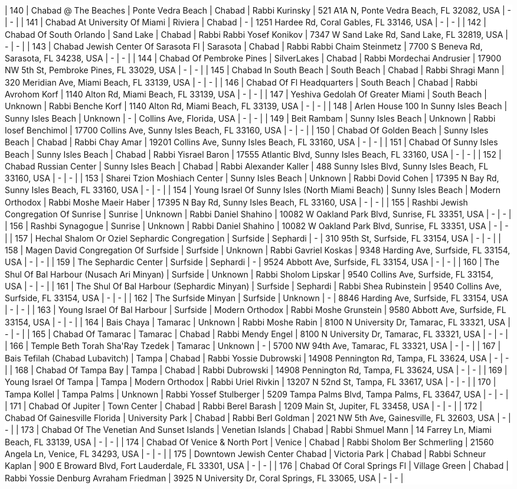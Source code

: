 | 140 | Chabad @ The Beaches | Ponte Vedra Beach | Chabad | Rabbi   Kurinsky | 521 A1A N, Ponte Vedra Beach, FL 32082, USA | - | - |
| 141 | Chabad At University Of Miami | Riviera | Chabad | - | 1251 Hardee Rd, Coral Gables, FL 33146, USA | - | - |
| 142 | Chabad Of South Orlando | Sand Lake | Chabad | Rabbi  Rabbi  Yosef Konikov | 7347 W Sand Lake Rd, Sand Lake, FL 32819, USA | - | - |
| 143 | Chabad Jewish Center Of Sarasota Fl | Sarasota | Chabad | Rabbi  Rabbi  Chaim Steinmetz | 7700 S Beneva Rd, Sarasota, FL 34238, USA | - | - |
| 144 | Chabad Of Pembroke Pines | SilverLakes | Chabad | Rabbi  Mordechai Andrusier | 17900 NW 5th St, Pembroke Pines, FL 33029, USA | - | - |
| 145 | Chabad In South Beach | South Beach | Chabad | Rabbi  Shragi Mann | 320 Meridian Ave, Miami Beach, FL 33139, USA | - | - |
| 146 | Chabad Of Fl Headquarters | South Beach | Chabad | Rabbi  Avrohom Korf | 1140 Alton Rd, Miami Beach, FL 33139, USA | - | - |
| 147 | Yeshiva Gedolah Of Greater Miami | South Beach | Unknown | Rabbi  Benche Korf | 1140 Alton Rd, Miami Beach, FL 33139, USA | - | - |
| 148 | Arlen House 100 In Sunny Isles Beach | Sunny Isles Beach | Unknown | - | Collins Ave, Florida, USA | - | - |
| 149 | Beit Rambam | Sunny Isles Beach | Unknown | Rabbi  Iosef Benchimol | 17700 Collins Ave, Sunny Isles Beach, FL 33160, USA | - | - |
| 150 | Chabad Of Golden Beach | Sunny Isles Beach | Chabad | Rabbi  Chay Amar | 19201 Collins Ave, Sunny Isles Beach, FL 33160, USA | - | - |
| 151 | Chabad Of Sunny Isles Beach | Sunny Isles Beach | Chabad | Rabbi  Yisrael Baron | 17555 Atlantic Blvd, Sunny Isles Beach, FL 33160, USA | - | - |
| 152 | Chabad Russian Center | Sunny Isles Beach | Chabad | Rabbi  Alexander Kaller | 488 Sunny Isles Blvd, Sunny Isles Beach, FL 33160, USA | - | - |
| 153 | Sharei Tzion Moshiach Center | Sunny Isles Beach | Unknown | Rabbi  Dovid Cohen | 17395 N Bay Rd, Sunny Isles Beach, FL 33160, USA | - | - |
| 154 | Young Israel Of Sunny Isles (North Miami Beach) | Sunny Isles Beach | Modern Orthodox | Rabbi  Moshe Maeir Haber | 17395 N Bay Rd, Sunny Isles Beach, FL 33160, USA | - | - |
| 155 | Rashbi Jewish Congregation Of Sunrise | Sunrise | Unknown | Rabbi  Daniel Shahino | 10082 W Oakland Park Blvd, Sunrise, FL 33351, USA | - | - |
| 156 | Rashbi Synagogue | Sunrise | Unknown | Rabbi  Daniel Shahino | 10082 W Oakland Park Blvd, Sunrise, FL 33351, USA | - | - |
| 157 | Hechal Shalom Or Oziel Sephardic Congregation | Surfside | Sephardi | - | 310 95th St, Surfside, FL 33154, USA | - | - |
| 158 | Magen David Congregation Of Surfside | Surfside | Unknown | Rabbi  Gavriel Koskas | 9348 Harding Ave, Surfside, FL 33154, USA | - | - |
| 159 | The Sephardic Center | Surfside | Sephardi | - | 9524 Abbott Ave, Surfside, FL 33154, USA | - | - |
| 160 | The Shul Of Bal Harbour (Nusach Ari Minyan) | Surfside | Unknown | Rabbi  Sholom Lipskar | 9540 Collins Ave, Surfside, FL 33154, USA | - | - |
| 161 | The Shul Of Bal Harbour (Sephardic Minyan) | Surfside | Sephardi | Rabbi  Shea Rubinstein | 9540 Collins Ave, Surfside, FL 33154, USA | - | - |
| 162 | The Surfside Minyan | Surfside | Unknown | - | 8846 Harding Ave, Surfside, FL 33154, USA | - | - |
| 163 | Young Israel Of Bal Harbour | Surfside | Modern Orthodox | Rabbi  Moshe Grunstein | 9580 Abbott Ave, Surfside, FL 33154, USA | - | - |
| 164 | Bais Chaya | Tamarac | Unknown | Rabbi  Moshe Rabin | 8100 N University Dr, Tamarac, FL 33321, USA | - | - |
| 165 | Chabad Of Tamarac | Tamarac | Chabad | Rabbi  Mendy Engel | 8100 N University Dr, Tamarac, FL 33321, USA | - | - |
| 166 | Temple Beth Torah Sha'Ray Tzedek | Tamarac | Unknown | - | 5700 NW 94th Ave, Tamarac, FL 33321, USA | - | - |
| 167 | Bais Tefilah (Chabad Lubavitch) | Tampa | Chabad | Rabbi  Yossie Dubrowski | 14908 Pennington Rd, Tampa, FL 33624, USA | - | - |
| 168 | Chabad Of Tampa Bay | Tampa | Chabad | Rabbi   Dubrowski | 14908 Pennington Rd, Tampa, FL 33624, USA | - | - |
| 169 | Young Israel Of Tampa | Tampa | Modern Orthodox | Rabbi  Uriel Rivkin | 13207 N 52nd St, Tampa, FL 33617, USA | - | - |
| 170 | Tampa Kollel | Tampa Palms | Unknown | Rabbi  Yossef Stulberger | 5209 Tampa Palms Blvd, Tampa Palms, FL 33647, USA | - | - |
| 171 | Chabad Of Jupiter | Town Center | Chabad | Rabbi  Berel Barash | 1209 Main St, Jupiter, FL 33458, USA | - | - |
| 172 | Chabad Of Gainesville Florida | University Park | Chabad | Rabbi  Berl Goldman | 2021 NW 5th Ave, Gainesville, FL 32603, USA | - | - |
| 173 | Chabad Of The Venetian And Sunset Islands | Venetian Islands | Chabad | Rabbi  Shmuel Mann | 14 Farrey Ln, Miami Beach, FL 33139, USA | - | - |
| 174 | Chabad Of Venice & North Port | Venice | Chabad | Rabbi  Sholom Ber Schmerling | 21560 Angela Ln, Venice, FL 34293, USA | - | - |
| 175 | Downtown Jewish Center Chabad | Victoria Park | Chabad | Rabbi  Schneur Kaplan | 900 E Broward Blvd, Fort Lauderdale, FL 33301, USA | - | - |
| 176 | Chabad Of Coral Springs  Fl | Village Green | Chabad | Rabbi  Yossie Denburg  Avraham Friedman | 3925 N University Dr, Coral Springs, FL 33065, USA | - | - |